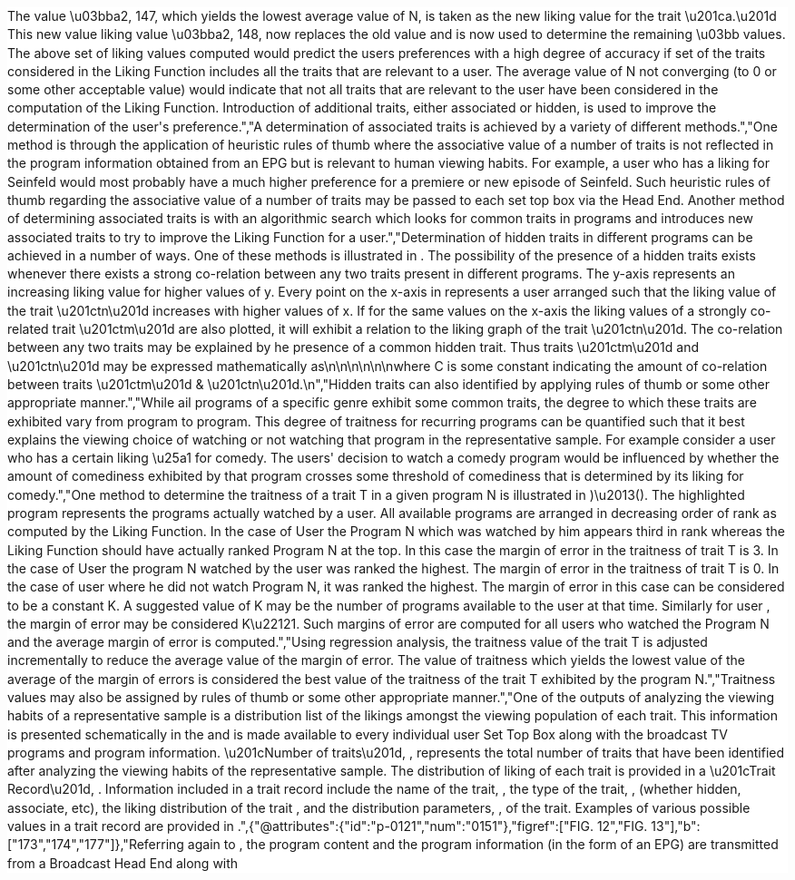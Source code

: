 The value \u03bba2, 147, which yields the lowest average value of N, is taken as the new liking value for the trait \u201ca.\u201d This new value liking value \u03bba2, 148, now replaces the old value and is now used to determine the remaining \u03bb values. The above set of liking values computed would predict the users preferences with a high degree of accuracy if set of the traits considered in the Liking Function includes all the traits that are relevant to a user. The average value of N not converging (to 0 or some other acceptable value) would indicate that not all traits that are relevant to the user have been considered in the computation of the Liking Function. Introduction of additional traits, either associated or hidden, is used to improve the determination of the user's preference.","A determination of associated traits is achieved by a variety of different methods.","One method is through the application of heuristic rules of thumb where the associative value of a number of traits is not reflected in the program information obtained from an EPG but is relevant to human viewing habits. For example, a user who has a liking for Seinfeld would most probably have a much higher preference for a premiere or new episode of Seinfeld. Such heuristic rules of thumb regarding the associative value of a number of traits may be passed to each set top box via the Head End. Another method of determining associated traits is with an algorithmic search which looks for common traits in programs and introduces new associated traits to try to improve the Liking Function for a user.","Determination of hidden traits in different programs can be achieved in a number of ways. One of these methods is illustrated in . The possibility of the presence of a hidden traits exists whenever there exists a strong co-relation between any two traits present in different programs. The y-axis represents an increasing liking value for higher values of y. Every point on the x-axis in  represents a user arranged such that the liking value of the trait \u201ctn\u201d increases with higher values of x. If for the same values on the x-axis the liking values of a strongly co-related trait \u201ctm\u201d are also plotted, it will exhibit a relation to the liking graph of the trait \u201ctn\u201d. The co-relation between any two traits may be explained by he presence of a common hidden trait. Thus traits \u201ctm\u201d and \u201ctn\u201d may be expressed mathematically as\n\n\n\n\n\nwhere C is some constant indicating the amount of co-relation between traits \u201ctm\u201d & \u201ctn\u201d.\n","Hidden traits can also identified by applying rules of thumb or some other appropriate manner.","While ail programs of a specific genre exhibit some common traits, the degree to which these traits are exhibited vary from program to program. This degree of traitness for recurring programs can be quantified such that it best explains the viewing choice of watching or not watching that program in the representative sample. For example consider a user who has a certain liking \u25a1 for comedy. The users' decision to watch a comedy program would be influenced by whether the amount of comediness exhibited by that program crosses some threshold of comediness that is determined by its liking for comedy.","One method to determine the traitness of a trait T in a given program N is illustrated in )\u2013(). The highlighted program represents the programs actually watched  by a user. All available programs are arranged in decreasing order of rank  as computed by the Liking Function. In the case of User  the Program N  which was watched by him appears third in rank whereas the Liking Function should have actually ranked Program N at the top. In this case the margin of error  in the traitness of trait T is 3. In the case of User  the program N watched by the user was ranked the highest. The margin of error in the traitness of trait T is 0. In the case of user  where he did not watch Program N, it was ranked the highest. The margin of error in this case can be considered to be a constant K. A suggested value of K may be the number of programs available to the user at that time. Similarly for user , the margin of error may be considered K\u22121. Such margins of error are computed for all users who watched the Program N and the average margin of error is computed.","Using regression analysis, the traitness value of the trait T is adjusted incrementally to reduce the average value of the margin of error. The value of traitness which yields the lowest value of the average of the margin of errors is considered the best value of the traitness of the trait T exhibited by the program N.","Traitness values may also be assigned by rules of thumb or some other appropriate manner.","One of the outputs of analyzing the viewing habits of a representative sample is a distribution list of the likings amongst the viewing population of each trait. This information is presented schematically in the  and is made available to every individual user Set Top Box along with the broadcast TV programs and program information. \u201cNumber of traits\u201d, , represents the total number of traits that have been identified after analyzing the viewing habits of the representative sample. The distribution of liking of each trait is provided in a \u201cTrait Record\u201d, . Information included in a trait record include the name of the trait, , the type of the trait, , (whether hidden, associate, etc), the liking distribution of the trait , and the distribution parameters, , of the trait. Examples of various possible values in a trait record are provided in .",{"@attributes":{"id":"p-0121","num":"0151"},"figref":["FIG. 12","FIG. 13"],"b":["173","174","177"]},"Referring again to , the program content and the program information (in the form of an EPG) are transmitted from a Broadcast Head End along with